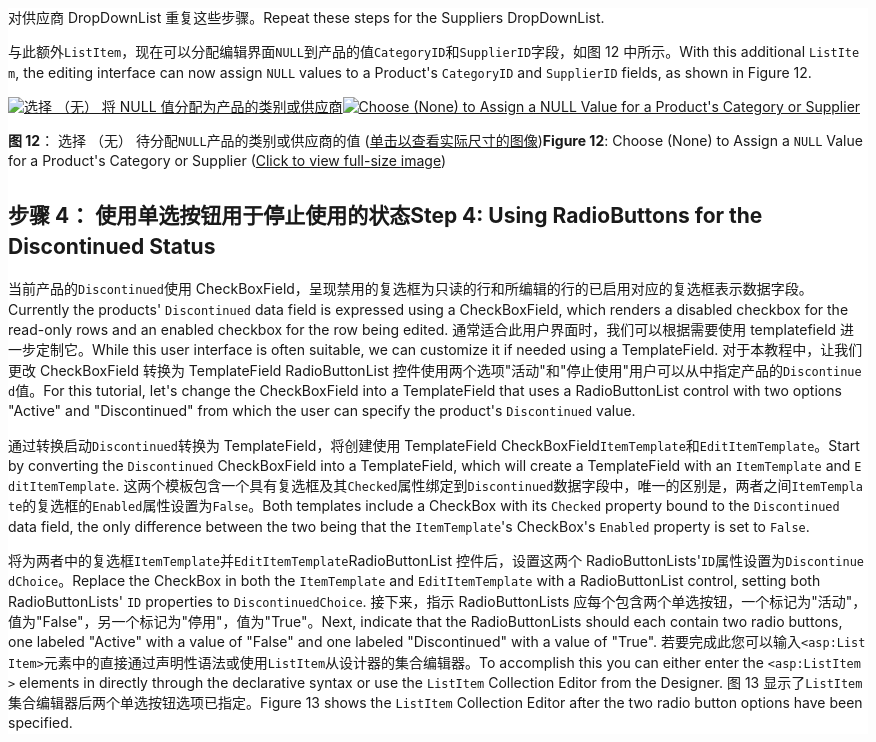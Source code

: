 
<span data-ttu-id="b78de-237">对供应商 DropDownList 重复这些步骤。</span><span class="sxs-lookup"><span data-stu-id="b78de-237">Repeat these steps for the Suppliers DropDownList.</span></span>

<span data-ttu-id="b78de-238">与此额外`ListItem`，现在可以分配编辑界面`NULL`到产品的值`CategoryID`和`SupplierID`字段，如图 12 中所示。</span><span class="sxs-lookup"><span data-stu-id="b78de-238">With this additional `ListItem`, the editing interface can now assign `NULL` values to a Product's `CategoryID` and `SupplierID` fields, as shown in Figure 12.</span></span>


<span data-ttu-id="b78de-239">[![选择 （无） 将 NULL 值分配为产品的类别或供应商](customizing-the-data-modification-interface-vb/_static/image35.png)](customizing-the-data-modification-interface-vb/_static/image34.png)</span><span class="sxs-lookup"><span data-stu-id="b78de-239">[![Choose (None) to Assign a NULL Value for a Product's Category or Supplier](customizing-the-data-modification-interface-vb/_static/image35.png)](customizing-the-data-modification-interface-vb/_static/image34.png)</span></span>

<span data-ttu-id="b78de-240">**图 12**： 选择 （无） 待分配`NULL`产品的类别或供应商的值 ([单击以查看实际尺寸的图像](customizing-the-data-modification-interface-vb/_static/image36.png))</span><span class="sxs-lookup"><span data-stu-id="b78de-240">**Figure 12**: Choose (None) to Assign a `NULL` Value for a Product's Category or Supplier ([Click to view full-size image](customizing-the-data-modification-interface-vb/_static/image36.png))</span></span>


## <a name="step-4-using-radiobuttons-for-the-discontinued-status"></a><span data-ttu-id="b78de-241">步骤 4： 使用单选按钮用于停止使用的状态</span><span class="sxs-lookup"><span data-stu-id="b78de-241">Step 4: Using RadioButtons for the Discontinued Status</span></span>

<span data-ttu-id="b78de-242">当前产品的`Discontinued`使用 CheckBoxField，呈现禁用的复选框为只读的行和所编辑的行的已启用对应的复选框表示数据字段。</span><span class="sxs-lookup"><span data-stu-id="b78de-242">Currently the products' `Discontinued` data field is expressed using a CheckBoxField, which renders a disabled checkbox for the read-only rows and an enabled checkbox for the row being edited.</span></span> <span data-ttu-id="b78de-243">通常适合此用户界面时，我们可以根据需要使用 templatefield 进一步定制它。</span><span class="sxs-lookup"><span data-stu-id="b78de-243">While this user interface is often suitable, we can customize it if needed using a TemplateField.</span></span> <span data-ttu-id="b78de-244">对于本教程中，让我们更改 CheckBoxField 转换为 TemplateField RadioButtonList 控件使用两个选项"活动"和"停止使用"用户可以从中指定产品的`Discontinued`值。</span><span class="sxs-lookup"><span data-stu-id="b78de-244">For this tutorial, let's change the CheckBoxField into a TemplateField that uses a RadioButtonList control with two options "Active" and "Discontinued" from which the user can specify the product's `Discontinued` value.</span></span>

<span data-ttu-id="b78de-245">通过转换启动`Discontinued`转换为 TemplateField，将创建使用 TemplateField CheckBoxField`ItemTemplate`和`EditItemTemplate`。</span><span class="sxs-lookup"><span data-stu-id="b78de-245">Start by converting the `Discontinued` CheckBoxField into a TemplateField, which will create a TemplateField with an `ItemTemplate` and `EditItemTemplate`.</span></span> <span data-ttu-id="b78de-246">这两个模板包含一个具有复选框及其`Checked`属性绑定到`Discontinued`数据字段中，唯一的区别是，两者之间`ItemTemplate`的复选框的`Enabled`属性设置为`False`。</span><span class="sxs-lookup"><span data-stu-id="b78de-246">Both templates include a CheckBox with its `Checked` property bound to the `Discontinued` data field, the only difference between the two being that the `ItemTemplate`'s CheckBox's `Enabled` property is set to `False`.</span></span>

<span data-ttu-id="b78de-247">将为两者中的复选框`ItemTemplate`并`EditItemTemplate`RadioButtonList 控件后，设置这两个 RadioButtonLists'`ID`属性设置为`DiscontinuedChoice`。</span><span class="sxs-lookup"><span data-stu-id="b78de-247">Replace the CheckBox in both the `ItemTemplate` and `EditItemTemplate` with a RadioButtonList control, setting both RadioButtonLists' `ID` properties to `DiscontinuedChoice`.</span></span> <span data-ttu-id="b78de-248">接下来，指示 RadioButtonLists 应每个包含两个单选按钮，一个标记为"活动"，值为"False"，另一个标记为"停用"，值为"True"。</span><span class="sxs-lookup"><span data-stu-id="b78de-248">Next, indicate that the RadioButtonLists should each contain two radio buttons, one labeled "Active" with a value of "False" and one labeled "Discontinued" with a value of "True".</span></span> <span data-ttu-id="b78de-249">若要完成此您可以输入`<asp:ListItem>`元素中的直接通过声明性语法或使用`ListItem`从设计器的集合编辑器。</span><span class="sxs-lookup"><span data-stu-id="b78de-249">To accomplish this you can either enter the `<asp:ListItem>` elements in directly through the declarative syntax or use the `ListItem` Collection Editor from the Designer.</span></span> <span data-ttu-id="b78de-250">图 13 显示了`ListItem`集合编辑器后两个单选按钮选项已指定。</span><span class="sxs-lookup"><span data-stu-id="b78de-250">Figure 13 shows the `ListItem` Collection Editor after the two radio button options have been specified.</span></span>
